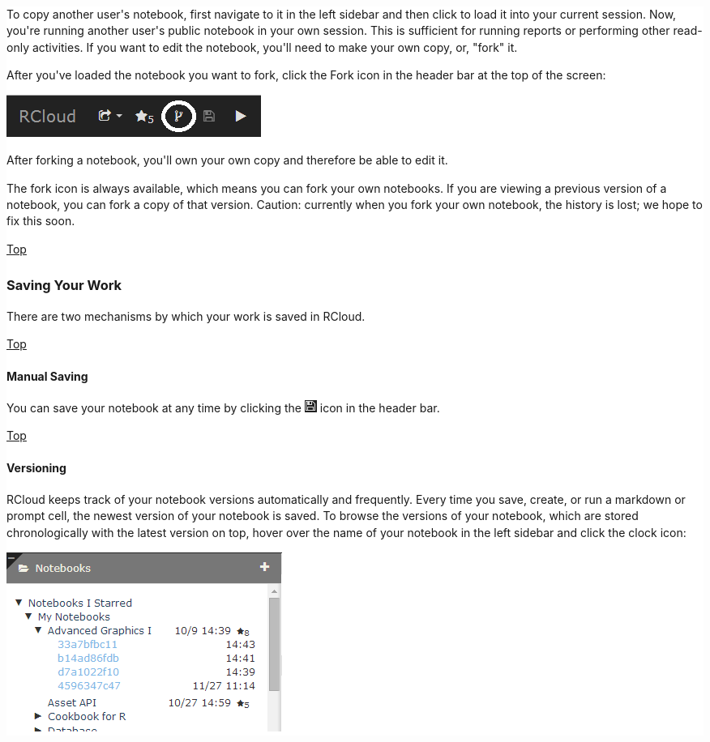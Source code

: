 To copy another user's notebook, first navigate to it in the left sidebar and then click to load it into your current session. Now, you're running another user's public notebook in your own session. This is sufficient for running reports or performing other read-only activities. If you want to edit the notebook, you'll need to make your own copy, or, "fork" it.

After you've loaded the notebook you want to fork, click the Fork icon in the header bar at the top of the screen:

![Header Bar: Fork Icon](img/fork.png)

After forking a notebook, you'll own your own copy and therefore be able to edit it.

The fork icon is always available, which means you can fork your own notebooks.  If you are viewing a previous version of a notebook, you can fork a copy of that version. Caution: currently when you fork your own notebook, the history is lost; we hope to fix this soon.

[Top](#TOP)

<a name="savingyourwork"></a>

### Saving Your Work

There are two mechanisms by which your work is saved in RCloud. 

[Top](#TOP)

<a name="manualsaving"></a>

#### Manual Saving

You can save your notebook at any time by clicking the ![Header Bar: Save Icon](img/header_save.png) icon in the header bar.

[Top](#TOP)

<a name="versioning"></a>

#### Versioning

RCloud keeps track of your notebook versions automatically and frequently. Every time you save, create, or run a markdown or prompt cell, the newest version of your notebook is saved. To browse the versions of your notebook, which are stored chronologically with the latest version on top, hover over the name of your notebook in the left sidebar and click the clock icon:

![History or Versioning Icon](img/notebookhistory.png)
